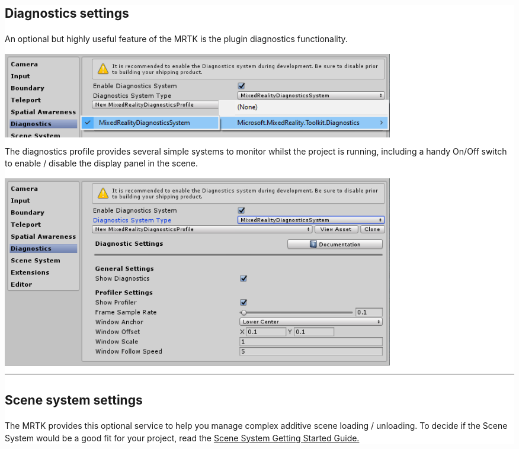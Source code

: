 <a name="diagnostic"></a>

## Diagnostics settings

An optional but highly useful feature of the MRTK is the plugin diagnostics functionality.

<img src="../features/images/mixed-reality-toolkit-configuration-profile-screens/MRTK_DiagnosticsSystemSelection.png" width="650px" alt="Diagnostics settings" style="display:block;">

The diagnostics profile provides several simple systems to monitor whilst the project is running, including a handy On/Off switch to enable / disable the display panel in the scene.

<img src="../features/images/mixed-reality-toolkit-configuration-profile-screens/MRTK_DiagnosticsProfile.png" width="650px" alt="Diagnostics settings System settings 2" style="display:block;">

---
<a name="scenesystem"></a>

## Scene system settings

The MRTK provides this optional service to help you manage complex additive scene loading / unloading. To decide if the Scene System would be a good fit for your project, read the [Scene System Getting Started Guide.](../features/scene-system/SceneSystemGettingStarted.md)
